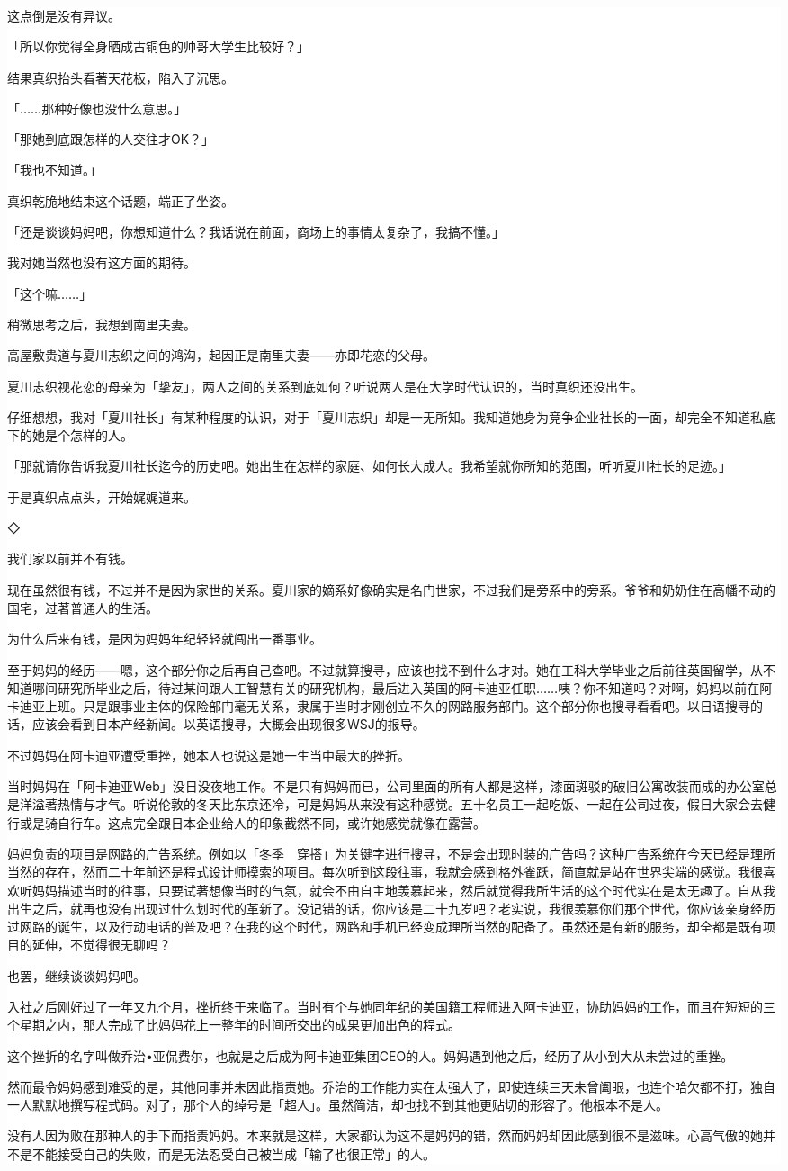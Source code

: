 这点倒是没有异议。

「所以你觉得全身晒成古铜色的帅哥大学生比较好？」

结果真织抬头看著天花板，陷入了沉思。

「……那种好像也没什么意思。」

「那她到底跟怎样的人交往才OK？」

「我也不知道。」

真织乾脆地结束这个话题，端正了坐姿。

「还是谈谈妈妈吧，你想知道什么？我话说在前面，商场上的事情太复杂了，我搞不懂。」

我对她当然也没有这方面的期待。

「这个嘛……」

稍微思考之后，我想到南里夫妻。

高屋敷贵道与夏川志织之间的鸿沟，起因正是南里夫妻——亦即花恋的父母。

夏川志织视花恋的母亲为「挚友」，两人之间的关系到底如何？听说两人是在大学时代认识的，当时真织还没出生。

仔细想想，我对「夏川社长」有某种程度的认识，对于「夏川志织」却是一无所知。我知道她身为竞争企业社长的一面，却完全不知道私底下的她是个怎样的人。

「那就请你告诉我夏川社长迄今的历史吧。她出生在怎样的家庭、如何长大成人。我希望就你所知的范围，听听夏川社长的足迹。」

于是真织点点头，开始娓娓道来。

◇

我们家以前并不有钱。

现在虽然很有钱，不过并不是因为家世的关系。夏川家的嫡系好像确实是名门世家，不过我们是旁系中的旁系。爷爷和奶奶住在高幡不动的国宅，过著普通人的生活。

为什么后来有钱，是因为妈妈年纪轻轻就闯出一番事业。

至于妈妈的经历——嗯，这个部分你之后再自己查吧。不过就算搜寻，应该也找不到什么才对。她在工科大学毕业之后前往英国留学，从不知道哪间研究所毕业之后，待过某间跟人工智慧有关的研究机构，最后进入英国的阿卡迪亚任职……咦？你不知道吗？对啊，妈妈以前在阿卡迪亚上班。只是跟事业主体的保险部门毫无关系，隶属于当时才刚创立不久的网路服务部门。这个部分你也搜寻看看吧。以日语搜寻的话，应该会看到日本产经新闻。以英语搜寻，大概会出现很多WSJ的报导。

不过妈妈在阿卡迪亚遭受重挫，她本人也说这是她一生当中最大的挫折。

当时妈妈在「阿卡迪亚Web」没日没夜地工作。不是只有妈妈而已，公司里面的所有人都是这样，漆面斑驳的破旧公寓改装而成的办公室总是洋溢著热情与才气。听说伦敦的冬天比东京还冷，可是妈妈从来没有这种感觉。五十名员工一起吃饭、一起在公司过夜，假日大家会去健行或是骑自行车。这点完全跟日本企业给人的印象截然不同，或许她感觉就像在露营。

妈妈负责的项目是网路的广告系统。例如以「冬季　穿搭」为关键字进行搜寻，不是会出现时装的广告吗？这种广告系统在今天已经是理所当然的存在，然而二十年前还是程式设计师摸索的项目。每次听到这段往事，我就会感到格外雀跃，简直就是站在世界尖端的感觉。我很喜欢听妈妈描述当时的往事，只要试著想像当时的气氛，就会不由自主地羡慕起来，然后就觉得我所生活的这个时代实在是太无趣了。自从我出生之后，就再也没有出现过什么划时代的革新了。没记错的话，你应该是二十九岁吧？老实说，我很羡慕你们那个世代，你应该亲身经历过网路的诞生，以及行动电话的普及吧？在我的这个时代，网路和手机已经变成理所当然的配备了。虽然还是有新的服务，却全都是既有项目的延伸，不觉得很无聊吗？

也罢，继续谈谈妈妈吧。

入社之后刚好过了一年又九个月，挫折终于来临了。当时有个与她同年纪的美国籍工程师进入阿卡迪亚，协助妈妈的工作，而且在短短的三个星期之内，那人完成了比妈妈花上一整年的时间所交出的成果更加出色的程式。

这个挫折的名字叫做乔治•亚侃费尔，也就是之后成为阿卡迪亚集团CEO的人。妈妈遇到他之后，经历了从小到大从未尝过的重挫。

然而最令妈妈感到难受的是，其他同事并未因此指责她。乔治的工作能力实在太强大了，即使连续三天未曾阖眼，也连个哈欠都不打，独自一人默默地撰写程式码。对了，那个人的绰号是「超人」。虽然简洁，却也找不到其他更贴切的形容了。他根本不是人。

没有人因为败在那种人的手下而指责妈妈。本来就是这样，大家都认为这不是妈妈的错，然而妈妈却因此感到很不是滋味。心高气傲的她并不是不能接受自己的失败，而是无法忍受自己被当成「输了也很正常」的人。
